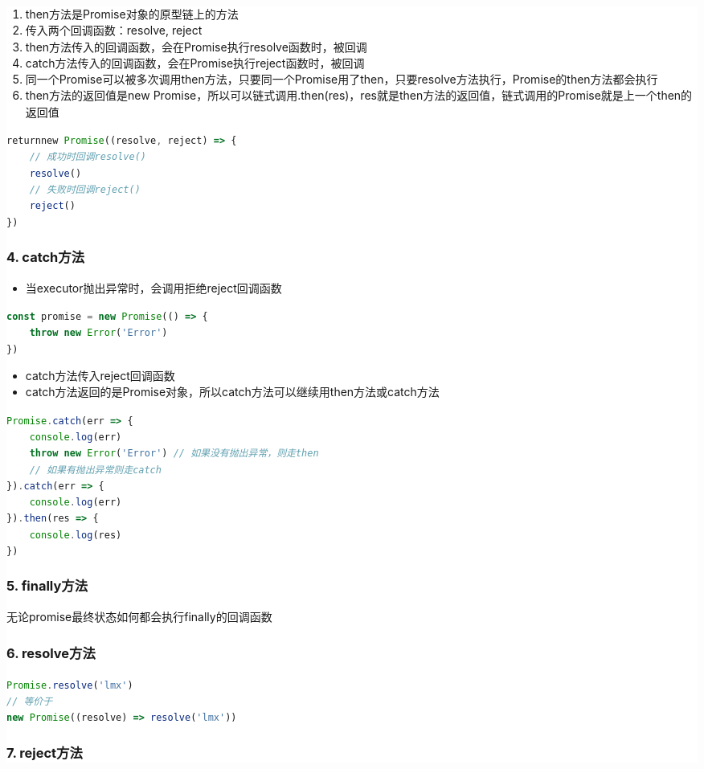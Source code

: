 1. then方法是Promise对象的原型链上的方法
2. 传入两个回调函数：resolve, reject
3. then方法传入的回调函数，会在Promise执行resolve函数时，被回调
4. catch方法传入的回调函数，会在Promise执行reject函数时，被回调
5. 同一个Promise可以被多次调用then方法，只要同一个Promise用了then，只要resolve方法执行，Promise的then方法都会执行 
6. then方法的返回值是new Promise，所以可以链式调用.then(res)，res就是then方法的返回值，链式调用的Promise就是上一个then的返回值

```js
returnnew Promise((resolve, reject) => {
    // 成功时回调resolve()
    resolve()
    // 失败时回调reject()
    reject()
})
```

### 4. catch方法

- 当executor抛出异常时，会调用拒绝reject回调函数

```js
const promise = new Promise(() => {
    throw new Error('Error')
})
```

- catch方法传入reject回调函数
- catch方法返回的是Promise对象，所以catch方法可以继续用then方法或catch方法

```js
Promise.catch(err => {
    console.log(err)
    throw new Error('Error') // 如果没有抛出异常，则走then
    // 如果有抛出异常则走catch
}).catch(err => {
    console.log(err)
}).then(res => {
    console.log(res)
})
```

### 5. finally方法

无论promise最终状态如何都会执行finally的回调函数

### 6. resolve方法

```js
Promise.resolve('lmx')
// 等价于
new Promise((resolve) => resolve('lmx'))
```

### 7. reject方法
